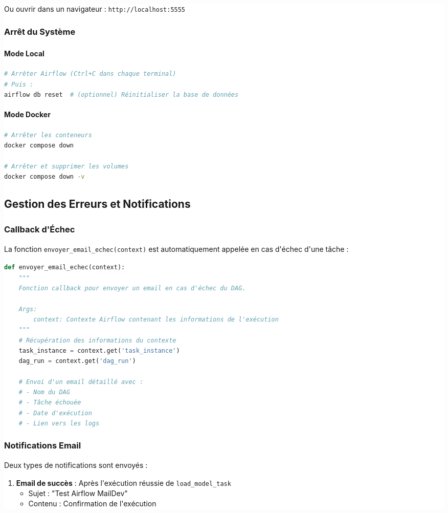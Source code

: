 Ou ouvrir dans un navigateur : `http://localhost:5555`

### Arrêt du Système

#### Mode Local

```bash
# Arrêter Airflow (Ctrl+C dans chaque terminal)
# Puis :
airflow db reset  # (optionnel) Réinitialiser la base de données
```

#### Mode Docker

```bash
# Arrêter les conteneurs
docker compose down

# Arrêter et supprimer les volumes
docker compose down -v
```

## Gestion des Erreurs et Notifications

### Callback d'Échec

La fonction `envoyer_email_echec(context)` est automatiquement appelée en cas d'échec d'une tâche :

```python
def envoyer_email_echec(context):
    """
    Fonction callback pour envoyer un email en cas d'échec du DAG.

    Args:
        context: Contexte Airflow contenant les informations de l'exécution
    """
    # Récupération des informations du contexte
    task_instance = context.get('task_instance')
    dag_run = context.get('dag_run')

    # Envoi d'un email détaillé avec :
    # - Nom du DAG
    # - Tâche échouée
    # - Date d'exécution
    # - Lien vers les logs
```

### Notifications Email

Deux types de notifications sont envoyés :

1. **Email de succès** : Après l'exécution réussie de `load_model_task`
   - Sujet : "Test Airflow MailDev"
   - Contenu : Confirmation de l'exécution
